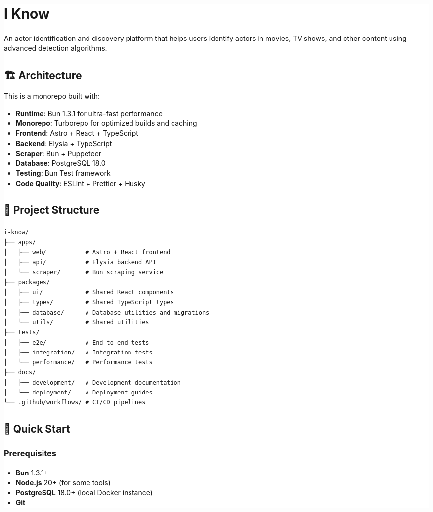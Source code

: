 # I Know

An actor identification and discovery platform that helps users identify actors in movies, TV shows, and other content using advanced detection algorithms.

## 🏗️ Architecture

This is a monorepo built with:

- **Runtime**: Bun 1.3.1 for ultra-fast performance
- **Monorepo**: Turborepo for optimized builds and caching
- **Frontend**: Astro + React + TypeScript
- **Backend**: Elysia + TypeScript
- **Scraper**: Bun + Puppeteer
- **Database**: PostgreSQL 18.0
- **Testing**: Bun Test framework
- **Code Quality**: ESLint + Prettier + Husky

## 📁 Project Structure

```
i-know/
├── apps/
│   ├── web/           # Astro + React frontend
│   ├── api/           # Elysia backend API
│   └── scraper/       # Bun scraping service
├── packages/
│   ├── ui/            # Shared React components
│   ├── types/         # Shared TypeScript types
│   ├── database/      # Database utilities and migrations
│   └── utils/         # Shared utilities
├── tests/
│   ├── e2e/           # End-to-end tests
│   ├── integration/   # Integration tests
│   └── performance/   # Performance tests
├── docs/
│   ├── development/   # Development documentation
│   └── deployment/    # Deployment guides
└── .github/workflows/ # CI/CD pipelines
```

## 🚀 Quick Start

### Prerequisites

- **Bun** 1.3.1+
- **Node.js** 20+ (for some tools)
- **PostgreSQL** 18.0+ (local Docker instance)
- **Git**
